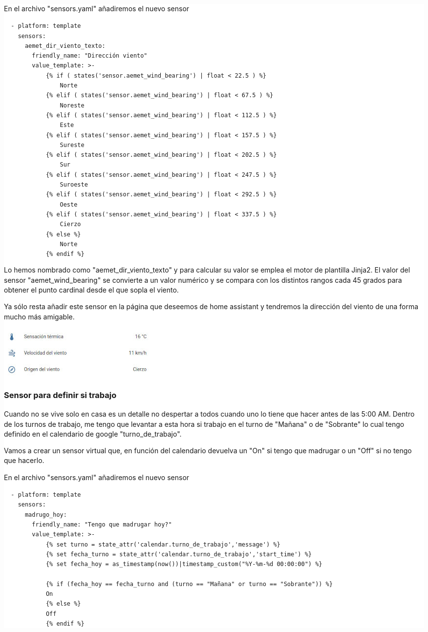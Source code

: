 En el archivo "sensors.yaml" añadiremos el nuevo sensor

```
  - platform: template
    sensors:
      aemet_dir_viento_texto:
        friendly_name: "Dirección viento"
        value_template: >-
            {% if ( states('sensor.aemet_wind_bearing') | float < 22.5 ) %}
                Norte
            {% elif ( states('sensor.aemet_wind_bearing') | float < 67.5 ) %}
                Noreste
            {% elif ( states('sensor.aemet_wind_bearing') | float < 112.5 ) %}
                Este
            {% elif ( states('sensor.aemet_wind_bearing') | float < 157.5 ) %}
                Sureste
            {% elif ( states('sensor.aemet_wind_bearing') | float < 202.5 ) %}
                Sur
            {% elif ( states('sensor.aemet_wind_bearing') | float < 247.5 ) %}
                Suroeste
            {% elif ( states('sensor.aemet_wind_bearing') | float < 292.5 ) %}
                Oeste
            {% elif ( states('sensor.aemet_wind_bearing') | float < 337.5 ) %}
                Cierzo
            {% else %}
                Norte
            {% endif %}
```
Lo hemos nombrado como "aemet_dir_viento_texto" y para calcular su valor se emplea el motor de plantilla Jinja2. El valor del sensor "aemet_wind_bearing" se convierte a un valor numérico y se compara con los distintos rangos cada 45 grados para obtener el punto cardinal desde el que sopla el viento.

Ya sólo resta añadir este sensor en la página que deseemos de home assistant y tendremos la dirección del viento de una forma mucho más amigable.

![image-03]

### Sensor para definir si trabajo
Cuando no se vive solo en casa es un detalle no despertar a todos cuando uno lo tiene que hacer antes de las 5:00 AM. Dentro de los turnos de trabajo, me tengo que levantar a esta hora si trabajo en el turno de "Mañana" o de "Sobrante" lo cual tengo definido en el calendario de google "turno_de_trabajo".

Vamos a crear un sensor virtual que, en función del calendario devuelva un "On" si tengo que madrugar o un "Off" si no tengo que hacerlo.

En el archivo "sensors.yaml" añadiremos el nuevo sensor

```
  - platform: template
    sensors:
      madrugo_hoy:
        friendly_name: "Tengo que madrugar hoy?"
        value_template: >-
            {% set turno = state_attr('calendar.turno_de_trabajo','message') %}
            {% set fecha_turno = state_attr('calendar.turno_de_trabajo','start_time') %}
            {% set fecha_hoy = as_timestamp(now())|timestamp_custom("%Y-%m-%d 00:00:00") %}
            
            {% if (fecha_hoy == fecha_turno and (turno == "Mañana" or turno == "Sobrante")) %}
            On
            {% else %}
            Off
            {% endif %}
```


[AEMET]: https://www.home-assistant.io/integrations/aemet
[Broadlink RM mini]: https://www.broadlink.com.es/broadlink-rm-mini3-domotica-mando-distancia-universal.html
[File Editor]: https://github.com/home-assistant/addons/tree/master/configurator
[Home Assistant]: https://www.home-assistant.io
[SmartIR]: https://github.com/smartHomeHub/SmartIR
[image-01]: /images/20210921_home_assistant_virtual_sensors_jinja2_01.jpg
[image-02]: /images/20210921_home_assistant_virtual_sensors_jinja2_02.jpg
[image-03]: /images/20210921_home_assistant_virtual_sensors_jinja2_03.jpg
[image-04]: /images/20210921_home_assistant_virtual_sensors_jinja2_04.jpg